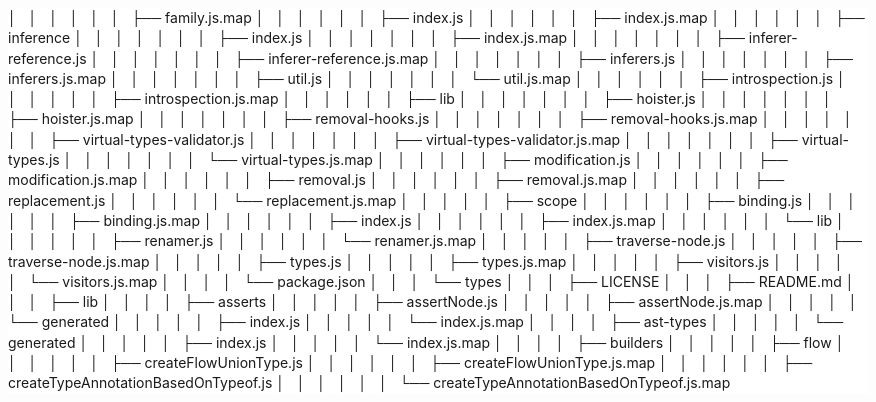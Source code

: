 │   │   │   │   │   │   ├── family.js.map
│   │   │   │   │   │   ├── index.js
│   │   │   │   │   │   ├── index.js.map
│   │   │   │   │   │   ├── inference
│   │   │   │   │   │   │   ├── index.js
│   │   │   │   │   │   │   ├── index.js.map
│   │   │   │   │   │   │   ├── inferer-reference.js
│   │   │   │   │   │   │   ├── inferer-reference.js.map
│   │   │   │   │   │   │   ├── inferers.js
│   │   │   │   │   │   │   ├── inferers.js.map
│   │   │   │   │   │   │   ├── util.js
│   │   │   │   │   │   │   └── util.js.map
│   │   │   │   │   │   ├── introspection.js
│   │   │   │   │   │   ├── introspection.js.map
│   │   │   │   │   │   ├── lib
│   │   │   │   │   │   │   ├── hoister.js
│   │   │   │   │   │   │   ├── hoister.js.map
│   │   │   │   │   │   │   ├── removal-hooks.js
│   │   │   │   │   │   │   ├── removal-hooks.js.map
│   │   │   │   │   │   │   ├── virtual-types-validator.js
│   │   │   │   │   │   │   ├── virtual-types-validator.js.map
│   │   │   │   │   │   │   ├── virtual-types.js
│   │   │   │   │   │   │   └── virtual-types.js.map
│   │   │   │   │   │   ├── modification.js
│   │   │   │   │   │   ├── modification.js.map
│   │   │   │   │   │   ├── removal.js
│   │   │   │   │   │   ├── removal.js.map
│   │   │   │   │   │   ├── replacement.js
│   │   │   │   │   │   └── replacement.js.map
│   │   │   │   │   ├── scope
│   │   │   │   │   │   ├── binding.js
│   │   │   │   │   │   ├── binding.js.map
│   │   │   │   │   │   ├── index.js
│   │   │   │   │   │   ├── index.js.map
│   │   │   │   │   │   └── lib
│   │   │   │   │   │       ├── renamer.js
│   │   │   │   │   │       └── renamer.js.map
│   │   │   │   │   ├── traverse-node.js
│   │   │   │   │   ├── traverse-node.js.map
│   │   │   │   │   ├── types.js
│   │   │   │   │   ├── types.js.map
│   │   │   │   │   ├── visitors.js
│   │   │   │   │   └── visitors.js.map
│   │   │   │   └── package.json
│   │   │   └── types
│   │   │       ├── LICENSE
│   │   │       ├── README.md
│   │   │       ├── lib
│   │   │       │   ├── asserts
│   │   │       │   │   ├── assertNode.js
│   │   │       │   │   ├── assertNode.js.map
│   │   │       │   │   └── generated
│   │   │       │   │       ├── index.js
│   │   │       │   │       └── index.js.map
│   │   │       │   ├── ast-types
│   │   │       │   │   └── generated
│   │   │       │   │       ├── index.js
│   │   │       │   │       └── index.js.map
│   │   │       │   ├── builders
│   │   │       │   │   ├── flow
│   │   │       │   │   │   ├── createFlowUnionType.js
│   │   │       │   │   │   ├── createFlowUnionType.js.map
│   │   │       │   │   │   ├── createTypeAnnotationBasedOnTypeof.js
│   │   │       │   │   │   └── createTypeAnnotationBasedOnTypeof.js.map